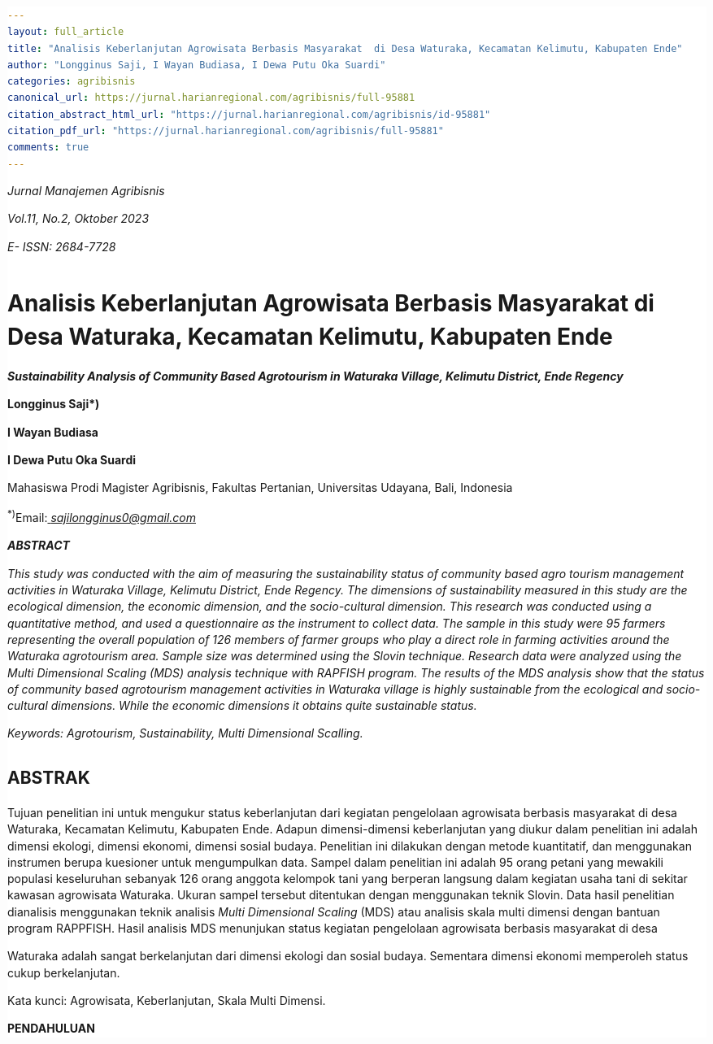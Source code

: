 ```yaml
---
layout: full_article
title: "Analisis Keberlanjutan Agrowisata Berbasis Masyarakat  di Desa Waturaka, Kecamatan Kelimutu, Kabupaten Ende"
author: "Longginus Saji, I Wayan Budiasa, I Dewa Putu Oka Suardi"
categories: agribisnis
canonical_url: https://jurnal.harianregional.com/agribisnis/full-95881 
citation_abstract_html_url: "https://jurnal.harianregional.com/agribisnis/id-95881"
citation_pdf_url: "https://jurnal.harianregional.com/agribisnis/full-95881"  
comments: true
---
```


<p><span class="font8" style="font-style:italic;">Jurnal Manajemen Agribisnis</span></p>
<p><span class="font8" style="font-style:italic;">Vol.11, No.2, Oktober 2023</span></p>
<p><span class="font8" style="font-style:italic;">E- ISSN: 2684-7728</span></p><a name="caption1"></a>
<h1><a name="bookmark0"></a><span class="font10" style="font-weight:bold;"><a name="bookmark1"></a>Analisis Keberlanjutan Agrowisata Berbasis Masyarakat di Desa Waturaka, Kecamatan Kelimutu, Kabupaten Ende</span></h1>
<p><span class="font9" style="font-weight:bold;font-style:italic;">Sustainability Analysis of Community Based Agrotourism in Waturaka Village, Kelimutu District, Ende Regency</span></p>
<p><span class="font9" style="font-weight:bold;">Longginus Saji*)</span></p>
<p><span class="font9" style="font-weight:bold;">I Wayan Budiasa</span></p>
<p><span class="font9" style="font-weight:bold;">I Dewa Putu Oka Suardi</span></p>
<p><span class="font8">Mahasiswa Prodi Magister Agribisnis, Fakultas Pertanian, Universitas Udayana, Bali, Indonesia</span></p>
<p><span class="font9"><sup>*)</sup>Email:</span><a href="mailto:sajilongginus0@gmail.com"><span class="font9"> </span><span class="font9" style="font-style:italic;">sajilongginus0@gmail.com</span></a></p>
<p><span class="font9" style="font-weight:bold;font-style:italic;">ABSTRACT</span></p>
<p><span class="font9" style="font-style:italic;">This study was conducted with the aim of measuring the sustainability status of community based agro tourism management activities in Waturaka Village, Kelimutu District, Ende Regency. The dimensions of sustainability measured in this study are the ecological dimension, the economic dimension, and the socio-cultural dimension. This research was conducted using a quantitative method, and used a questionnaire as the instrument to collect data. The sample in this study were 95 farmers representing the overall population of 126 members of farmer groups who play a direct role in farming activities around the Waturaka agrotourism area. Sample size was determined using the Slovin technique. Research data were analyzed using the Multi Dimensional Scaling (MDS) analysis technique with RAPFISH program. The results of the MDS analysis show that the status of community based agrotourism management activities in Waturaka village is highly sustainable from the ecological and socio-cultural dimensions. While the economic dimensions it obtains quite sustainable status.</span></p>
<p><span class="font9" style="font-style:italic;">Keywords: Agrotourism, Sustainability, Multi Dimensional Scalling.</span></p>
<h2><a name="bookmark2"></a><span class="font9" style="font-weight:bold;"><a name="bookmark3"></a>ABSTRAK</span></h2>
<p><span class="font9">Tujuan penelitian ini untuk mengukur status keberlanjutan dari kegiatan pengelolaan agrowisata berbasis masyarakat di desa Waturaka, Kecamatan Kelimutu, Kabupaten Ende. Adapun dimensi-dimensi keberlanjutan yang diukur dalam penelitian ini adalah dimensi ekologi, dimensi ekonomi, dimensi sosial budaya. Penelitian ini dilakukan dengan metode kuantitatif, dan menggunakan instrumen berupa kuesioner untuk mengumpulkan data. Sampel dalam penelitian ini adalah 95 orang petani yang mewakili populasi keseluruhan sebanyak 126 orang anggota kelompok tani yang berperan langsung dalam kegiatan usaha tani di sekitar kawasan agrowisata Waturaka. Ukuran sampel tersebut ditentukan dengan menggunakan teknik Slovin. Data hasil penelitian dianalisis menggunakan teknik analisis </span><span class="font9" style="font-style:italic;">Multi Dimensional Scaling</span><span class="font9"> (MDS) atau analisis skala multi dimensi dengan bantuan program RAPPFISH. Hasil analisis MDS menunjukan status kegiatan pengelolaan agrowisata berbasis masyarakat di desa</span></p>
<p><span class="font9">Waturaka adalah sangat berkelanjutan dari dimensi ekologi dan sosial budaya. Sementara dimensi ekonomi memperoleh status cukup berkelanjutan.</span></p>
<p><span class="font9">Kata kunci: Agrowisata, Keberlanjutan, Skala Multi Dimensi.</span></p>
<p><span class="font9" style="font-weight:bold;">PENDAHULUAN</span></p>